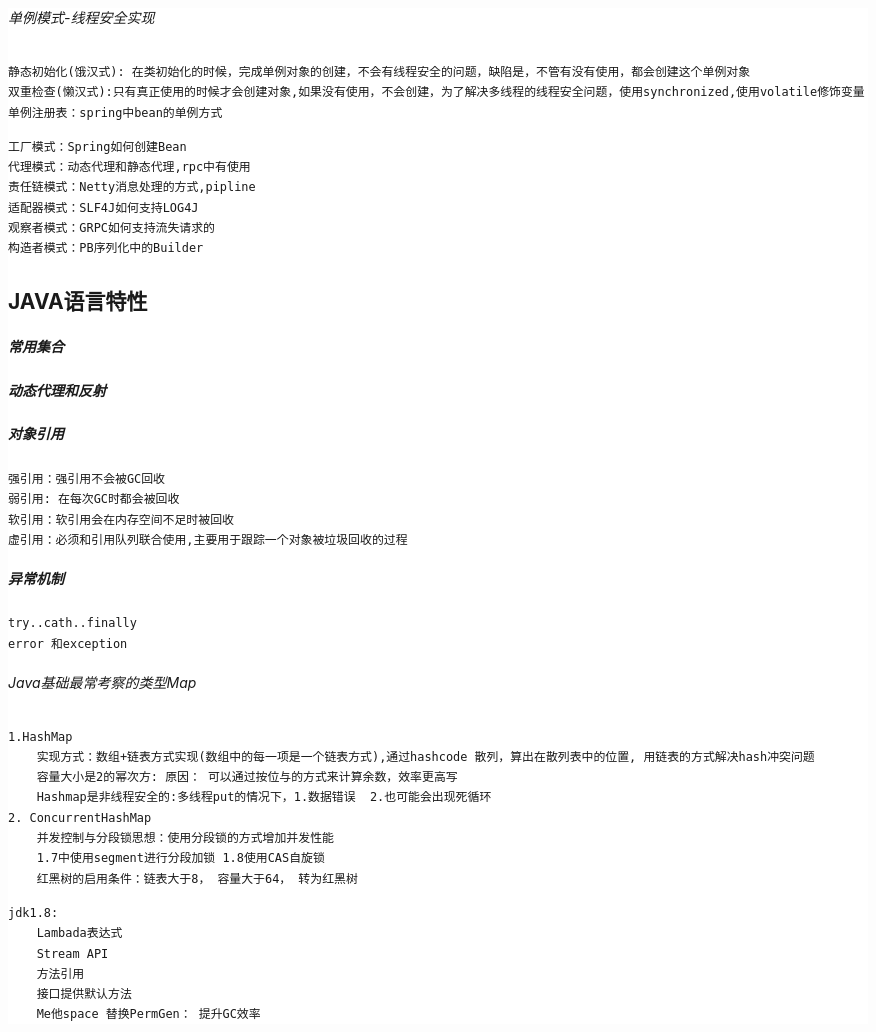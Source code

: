 ###### 单例模式-线程安全实现

```
静态初始化(饿汉式): 在类初始化的时候，完成单例对象的创建，不会有线程安全的问题，缺陷是，不管有没有使用，都会创建这个单例对象
双重检查(懒汉式):只有真正使用的时候才会创建对象,如果没有使用，不会创建，为了解决多线程的线程安全问题，使用synchronized,使用volatile修饰变量
单例注册表：spring中bean的单例方式
```

```
工厂模式：Spring如何创建Bean
代理模式：动态代理和静态代理,rpc中有使用
责任链模式：Netty消息处理的方式,pipline
适配器模式：SLF4J如何支持LOG4J
观察者模式：GRPC如何支持流失请求的
构造者模式：PB序列化中的Builder
```

## JAVA语言特性

##### 常用集合

##### 动态代理和反射

##### 对象引用

```
强引用：强引用不会被GC回收
弱引用: 在每次GC时都会被回收
软引用：软引用会在内存空间不足时被回收
虚引用：必须和引用队列联合使用,主要用于跟踪一个对象被垃圾回收的过程
```

##### 异常机制

```
try..cath..finally
error 和exception
```

###### Java基础最常考察的类型Map

```
1.HashMap
	实现方式：数组+链表方式实现(数组中的每一项是一个链表方式),通过hashcode 散列，算出在散列表中的位置, 用链表的方式解决hash冲突问题
	容量大小是2的幂次方: 原因： 可以通过按位与的方式来计算余数，效率更高写
	Hashmap是非线程安全的:多线程put的情况下，1.数据错误  2.也可能会出现死循环
2. ConcurrentHashMap
	并发控制与分段锁思想：使用分段锁的方式增加并发性能 
	1.7中使用segment进行分段加锁 1.8使用CAS自旋锁
	红黑树的启用条件：链表大于8， 容量大于64， 转为红黑树
```

```
jdk1.8:
	Lambada表达式
	Stream API
	方法引用
	接口提供默认方法
	Me他space 替换PermGen： 提升GC效率
```
